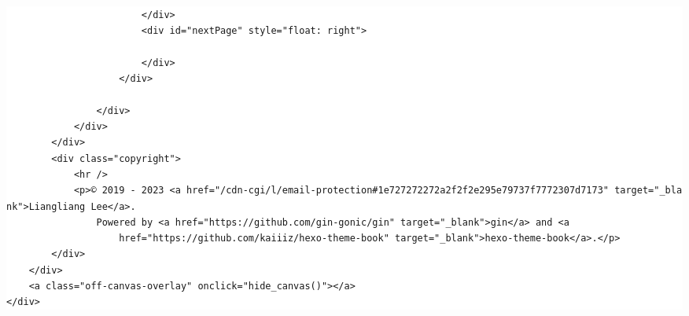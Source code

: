                             </div>
                            <div id="nextPage" style="float: right">

                            </div>
                        </div>

                    </div>
                </div>
            </div>
            <div class="copyright">
                <hr />
                <p>© 2019 - 2023 <a href="/cdn-cgi/l/email-protection#1e727272272a2f2f2e295e79737f7772307d7173" target="_blank">Liangliang Lee</a>.
                    Powered by <a href="https://github.com/gin-gonic/gin" target="_blank">gin</a> and <a
                        href="https://github.com/kaiiiz/hexo-theme-book" target="_blank">hexo-theme-book</a>.</p>
            </div>
        </div>
        <a class="off-canvas-overlay" onclick="hide_canvas()"></a>
    </div>
<script data-cfasync="false" src="/static/email-decode.min.js"></script><script>(function(){function c(){var b=a.contentDocument||a.contentWindow.document;if(b){var d=b.createElement('script');d.innerHTML="window.__CF$cv$params={r:'8f124a935ab4ede4',t:'MTczNDA1NDUwMC4wMDAwMDA='};var a=document.createElement('script');a.nonce='';a.src='/static/main.js';document.getElementsByTagName('head')[0].appendChild(a);";b.getElementsByTagName('head')[0].appendChild(d)}}if(document.body){var a=document.createElement('iframe');a.height=1;a.width=1;a.style.position='absolute';a.style.top=0;a.style.left=0;a.style.border='none';a.style.visibility='hidden';document.body.appendChild(a);if('loading'!==document.readyState)c();else if(window.addEventListener)document.addEventListener('DOMContentLoaded',c);else{var e=document.onreadystatechange||function(){};document.onreadystatechange=function(b){e(b);'loading'!==document.readyState&&(document.onreadystatechange=e,c())}}}})();</script></body>

<script async src="https://www.googletagmanager.com/gtag/js?id=G-NPSEEVD756"></script>

<script src="/static/index.js"></script>

</html>